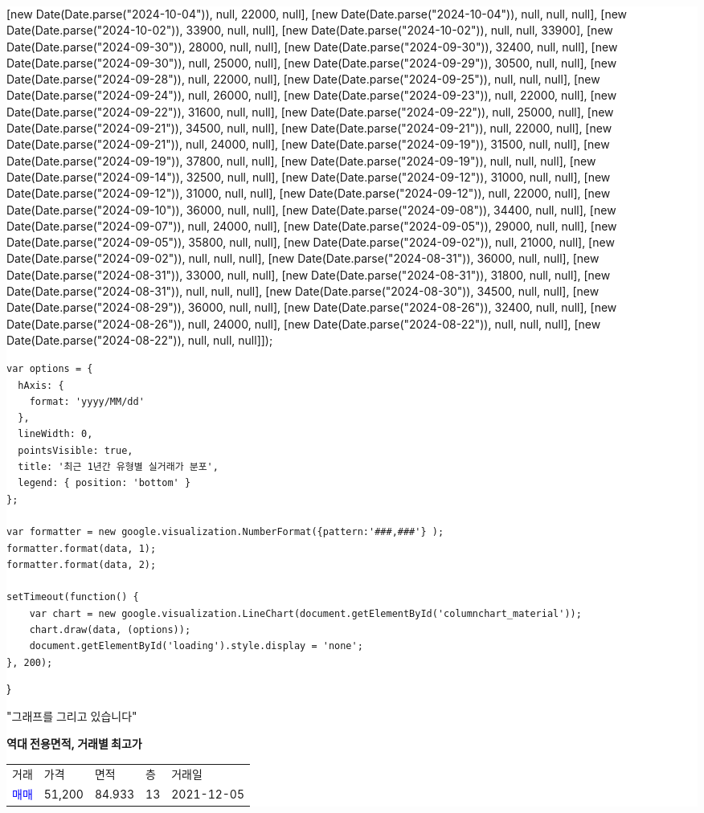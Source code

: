 [new Date(Date.parse("2024-10-04")), null, 22000, null], [new Date(Date.parse("2024-10-04")), null, null, null], [new Date(Date.parse("2024-10-02")), 33900, null, null], [new Date(Date.parse("2024-10-02")), null, null, 33900], [new Date(Date.parse("2024-09-30")), 28000, null, null], [new Date(Date.parse("2024-09-30")), 32400, null, null], [new Date(Date.parse("2024-09-30")), null, 25000, null], [new Date(Date.parse("2024-09-29")), 30500, null, null], [new Date(Date.parse("2024-09-28")), null, 22000, null], [new Date(Date.parse("2024-09-25")), null, null, null], [new Date(Date.parse("2024-09-24")), null, 26000, null], [new Date(Date.parse("2024-09-23")), null, 22000, null], [new Date(Date.parse("2024-09-22")), 31600, null, null], [new Date(Date.parse("2024-09-22")), null, 25000, null], [new Date(Date.parse("2024-09-21")), 34500, null, null], [new Date(Date.parse("2024-09-21")), null, 22000, null], [new Date(Date.parse("2024-09-21")), null, 24000, null], [new Date(Date.parse("2024-09-19")), 31500, null, null], [new Date(Date.parse("2024-09-19")), 37800, null, null], [new Date(Date.parse("2024-09-19")), null, null, null], [new Date(Date.parse("2024-09-14")), 32500, null, null], [new Date(Date.parse("2024-09-12")), 31000, null, null], [new Date(Date.parse("2024-09-12")), 31000, null, null], [new Date(Date.parse("2024-09-12")), null, 22000, null], [new Date(Date.parse("2024-09-10")), 36000, null, null], [new Date(Date.parse("2024-09-08")), 34400, null, null], [new Date(Date.parse("2024-09-07")), null, 24000, null], [new Date(Date.parse("2024-09-05")), 29000, null, null], [new Date(Date.parse("2024-09-05")), 35800, null, null], [new Date(Date.parse("2024-09-02")), null, 21000, null], [new Date(Date.parse("2024-09-02")), null, null, null], [new Date(Date.parse("2024-08-31")), 36000, null, null], [new Date(Date.parse("2024-08-31")), 33000, null, null], [new Date(Date.parse("2024-08-31")), 31800, null, null], [new Date(Date.parse("2024-08-31")), null, null, null], [new Date(Date.parse("2024-08-30")), 34500, null, null], [new Date(Date.parse("2024-08-29")), 36000, null, null], [new Date(Date.parse("2024-08-26")), 32400, null, null], [new Date(Date.parse("2024-08-26")), null, 24000, null], [new Date(Date.parse("2024-08-22")), null, null, null], [new Date(Date.parse("2024-08-22")), null, null, null]]);

    var options = {
      hAxis: {
        format: 'yyyy/MM/dd'
      },    
      lineWidth: 0,
      pointsVisible: true,    
      title: '최근 1년간 유형별 실거래가 분포',
      legend: { position: 'bottom' }
    };

    var formatter = new google.visualization.NumberFormat({pattern:'###,###'} );
    formatter.format(data, 1);
    formatter.format(data, 2);
    
    setTimeout(function() {
        var chart = new google.visualization.LineChart(document.getElementById('columnchart_material'));
        chart.draw(data, (options));
        document.getElementById('loading').style.display = 'none';
    }, 200);
  }
</script>


<div id="loading" style="z-index:20; display: block; margin-left: 0px">"그래프를 그리고 있습니다"</div>
<div id="columnchart_material" style="width: 95%; margin-left: 0px; display: block"></div>

<b>역대 전용면적, 거래별 최고가</b>
<table class="sortable">
    <tr>
      <td>거래</td>
      <td>가격</td>
      <td>면적</td>
      <td>층</td>
      <td>거래일</td>
    </tr>
        <tr>
          <td><a style="color: blue">매매</a></td>
          <td>51,200</td>
          <td>84.933</td>
          <td>13</td>
          <td>2021-12-05</td>